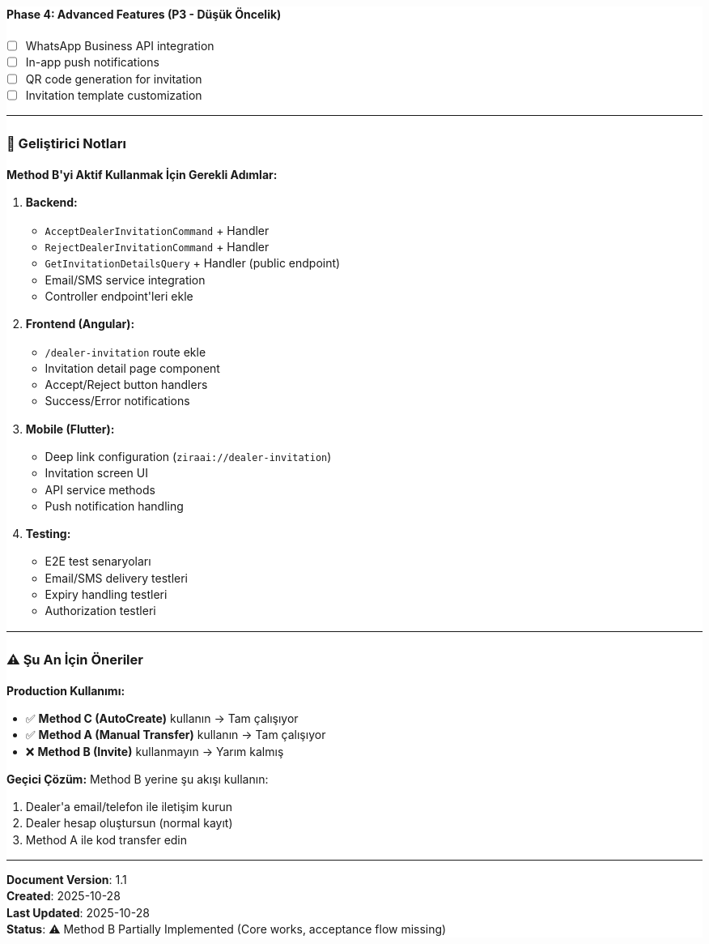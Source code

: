 #### Phase 4: Advanced Features (P3 - Düşük Öncelik)
- [ ] WhatsApp Business API integration
- [ ] In-app push notifications
- [ ] QR code generation for invitation
- [ ] Invitation template customization

---

### 📝 Geliştirici Notları

**Method B'yi Aktif Kullanmak İçin Gerekli Adımlar:**

1. **Backend:**
   - `AcceptDealerInvitationCommand` + Handler
   - `RejectDealerInvitationCommand` + Handler
   - `GetInvitationDetailsQuery` + Handler (public endpoint)
   - Email/SMS service integration
   - Controller endpoint'leri ekle

2. **Frontend (Angular):**
   - `/dealer-invitation` route ekle
   - Invitation detail page component
   - Accept/Reject button handlers
   - Success/Error notifications

3. **Mobile (Flutter):**
   - Deep link configuration (`ziraai://dealer-invitation`)
   - Invitation screen UI
   - API service methods
   - Push notification handling

4. **Testing:**
   - E2E test senaryoları
   - Email/SMS delivery testleri
   - Expiry handling testleri
   - Authorization testleri

---

### ⚠️ Şu An İçin Öneriler

**Production Kullanımı:**
- ✅ **Method C (AutoCreate)** kullanın → Tam çalışıyor
- ✅ **Method A (Manual Transfer)** kullanın → Tam çalışıyor
- ❌ **Method B (Invite)** kullanmayın → Yarım kalmış

**Geçici Çözüm:**
Method B yerine şu akışı kullanın:
1. Dealer'a email/telefon ile iletişim kurun
2. Dealer hesap oluştursun (normal kayıt)
3. Method A ile kod transfer edin

---

**Document Version**: 1.1  
**Created**: 2025-10-28  
**Last Updated**: 2025-10-28  
**Status**: ⚠️ Method B Partially Implemented (Core works, acceptance flow missing)
